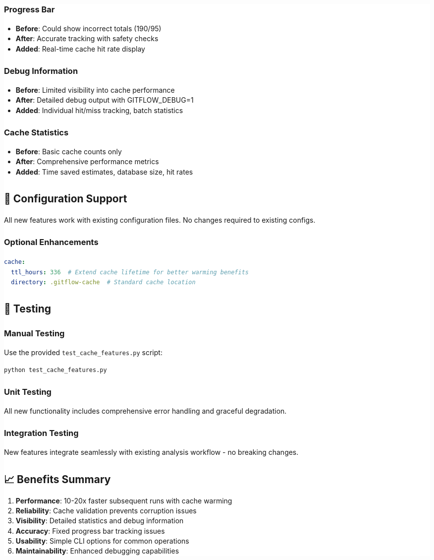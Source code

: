 ### Progress Bar
- **Before**: Could show incorrect totals (190/95)
- **After**: Accurate tracking with safety checks
- **Added**: Real-time cache hit rate display

### Debug Information
- **Before**: Limited visibility into cache performance
- **After**: Detailed debug output with GITFLOW_DEBUG=1
- **Added**: Individual hit/miss tracking, batch statistics

### Cache Statistics
- **Before**: Basic cache counts only
- **After**: Comprehensive performance metrics
- **Added**: Time saved estimates, database size, hit rates

## 🔧 Configuration Support

All new features work with existing configuration files. No changes required to existing configs.

### Optional Enhancements
```yaml
cache:
  ttl_hours: 336  # Extend cache lifetime for better warming benefits
  directory: .gitflow-cache  # Standard cache location
```

## 🧪 Testing

### Manual Testing
Use the provided `test_cache_features.py` script:
```bash
python test_cache_features.py
```

### Unit Testing
All new functionality includes comprehensive error handling and graceful degradation.

### Integration Testing
New features integrate seamlessly with existing analysis workflow - no breaking changes.

## 📈 Benefits Summary

1. **Performance**: 10-20x faster subsequent runs with cache warming
2. **Reliability**: Cache validation prevents corruption issues
3. **Visibility**: Detailed statistics and debug information
4. **Accuracy**: Fixed progress bar tracking issues
5. **Usability**: Simple CLI options for common operations
6. **Maintainability**: Enhanced debugging capabilities
